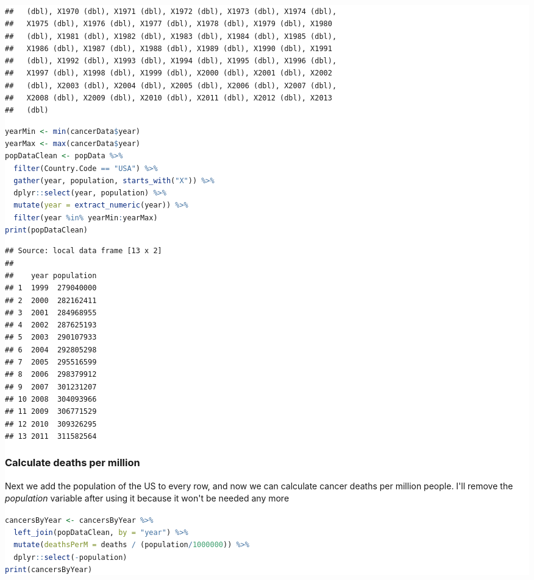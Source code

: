 ```
##   (dbl), X1970 (dbl), X1971 (dbl), X1972 (dbl), X1973 (dbl), X1974 (dbl),
##   X1975 (dbl), X1976 (dbl), X1977 (dbl), X1978 (dbl), X1979 (dbl), X1980
##   (dbl), X1981 (dbl), X1982 (dbl), X1983 (dbl), X1984 (dbl), X1985 (dbl),
##   X1986 (dbl), X1987 (dbl), X1988 (dbl), X1989 (dbl), X1990 (dbl), X1991
##   (dbl), X1992 (dbl), X1993 (dbl), X1994 (dbl), X1995 (dbl), X1996 (dbl),
##   X1997 (dbl), X1998 (dbl), X1999 (dbl), X2000 (dbl), X2001 (dbl), X2002
##   (dbl), X2003 (dbl), X2004 (dbl), X2005 (dbl), X2006 (dbl), X2007 (dbl),
##   X2008 (dbl), X2009 (dbl), X2010 (dbl), X2011 (dbl), X2012 (dbl), X2013
##   (dbl)
```

```r
yearMin <- min(cancerData$year)
yearMax <- max(cancerData$year)
popDataClean <- popData %>%
  filter(Country.Code == "USA") %>%
  gather(year, population, starts_with("X")) %>%
  dplyr::select(year, population) %>%
  mutate(year = extract_numeric(year)) %>%
  filter(year %in% yearMin:yearMax)
print(popDataClean)
```

```
## Source: local data frame [13 x 2]
## 
##    year population
## 1  1999  279040000
## 2  2000  282162411
## 3  2001  284968955
## 4  2002  287625193
## 5  2003  290107933
## 6  2004  292805298
## 7  2005  295516599
## 8  2006  298379912
## 9  2007  301231207
## 10 2008  304093966
## 11 2009  306771529
## 12 2010  309326295
## 13 2011  311582564
```

### Calculate deaths per million
Next we add the population of the US to every row, and now we can calculate
cancer deaths per million people. I'll remove the _population_ variable
after using it because it won't be needed any more


```r
cancersByYear <- cancersByYear %>%
  left_join(popDataClean, by = "year") %>%
  mutate(deathsPerM = deaths / (population/1000000)) %>%
  dplyr::select(-population)
print(cancersByYear)
```
